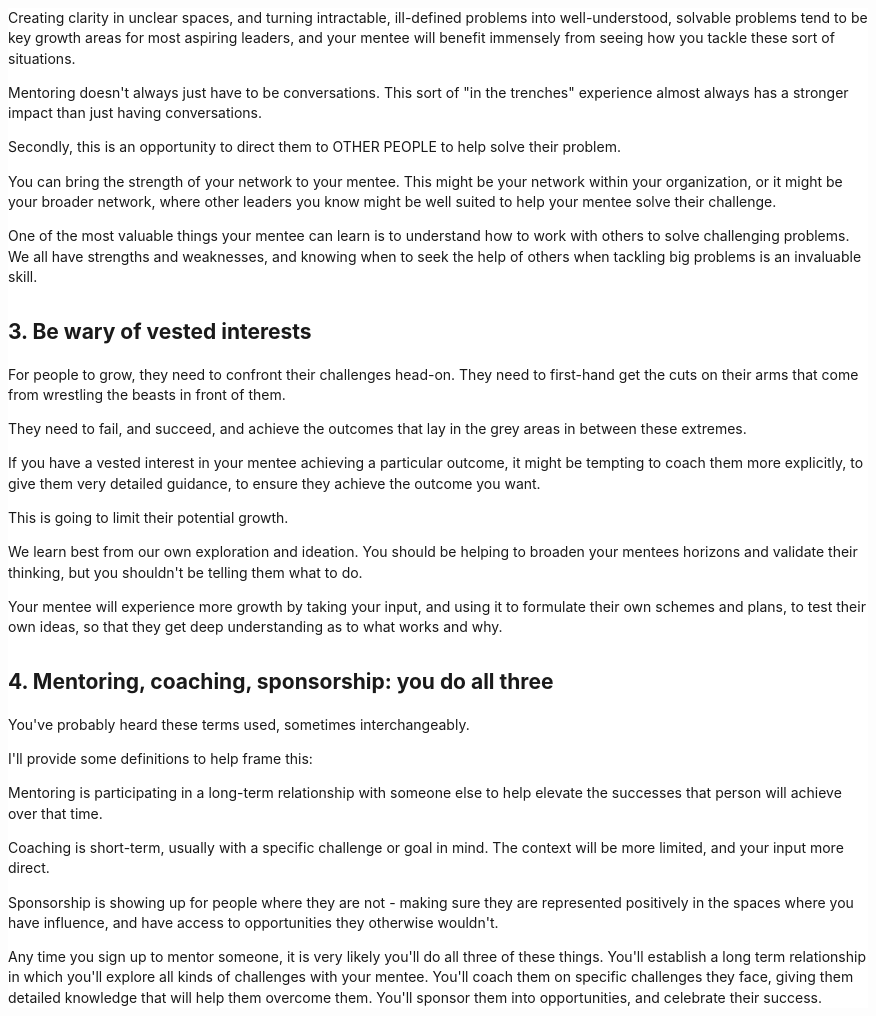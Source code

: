 Creating clarity in unclear spaces, and turning intractable, ill-defined problems into well-understood, solvable problems tend to be key growth areas for most aspiring leaders, and your mentee will benefit immensely from seeing how you tackle these sort of situations.

Mentoring doesn't always just have to be conversations. This sort of "in the trenches" experience almost always has a stronger impact than just having conversations.

Secondly, this is an opportunity to direct them to OTHER PEOPLE to help solve their problem.

You can bring the strength of your network to your mentee. This might be your network within your organization, or it might be your broader network, where other leaders you know might be well suited to help your mentee solve their challenge.

One of the most valuable things your mentee can learn is to understand how to work with others to solve challenging problems. We all have strengths and weaknesses, and knowing when to seek the help of others when tackling big problems is an invaluable skill.

## 3. Be wary of vested interests

For people to grow, they need to confront their challenges head-on. They need to first-hand get the cuts on their arms that come from wrestling the beasts in front of them.

They need to fail, and succeed, and achieve the outcomes that lay in the grey areas in between these extremes.

If you have a vested interest in your mentee achieving a particular outcome, it might be tempting to coach them more explicitly, to give them very detailed guidance, to ensure they achieve the outcome you want.

This is going to limit their potential growth. 

We learn best from our own exploration and ideation. You should be helping to broaden your mentees horizons and validate their thinking, but you shouldn't be telling them what to do. 

Your mentee will experience more growth by taking your input, and using it to formulate their own schemes and plans, to test their own ideas, so that they get deep understanding as to what works and why. 


## 4. Mentoring, coaching, sponsorship: you do all three

You've probably heard these terms used, sometimes interchangeably. 

I'll provide some definitions to help frame this:

Mentoring is participating in a long-term relationship with someone else to help elevate the successes that person will achieve over that time.

Coaching is short-term, usually with a specific challenge or goal in mind. The context will be more limited, and your input more direct.

Sponsorship is showing up for people where they are not - making sure they are represented positively in the spaces where you have influence, and have access to opportunities they otherwise wouldn't.

Any time you sign up to mentor someone, it is very likely you'll do all three of these things. You'll establish a long term relationship in which you'll explore all kinds of challenges with your mentee. You'll coach them on specific challenges they face, giving them detailed knowledge that will help them overcome them. You'll sponsor them into opportunities, and celebrate their success.
